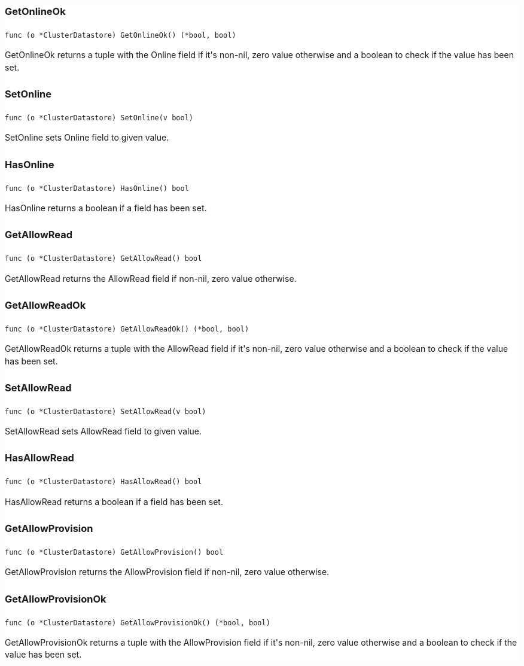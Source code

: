 ### GetOnlineOk

`func (o *ClusterDatastore) GetOnlineOk() (*bool, bool)`

GetOnlineOk returns a tuple with the Online field if it's non-nil, zero value otherwise
and a boolean to check if the value has been set.

### SetOnline

`func (o *ClusterDatastore) SetOnline(v bool)`

SetOnline sets Online field to given value.

### HasOnline

`func (o *ClusterDatastore) HasOnline() bool`

HasOnline returns a boolean if a field has been set.

### GetAllowRead

`func (o *ClusterDatastore) GetAllowRead() bool`

GetAllowRead returns the AllowRead field if non-nil, zero value otherwise.

### GetAllowReadOk

`func (o *ClusterDatastore) GetAllowReadOk() (*bool, bool)`

GetAllowReadOk returns a tuple with the AllowRead field if it's non-nil, zero value otherwise
and a boolean to check if the value has been set.

### SetAllowRead

`func (o *ClusterDatastore) SetAllowRead(v bool)`

SetAllowRead sets AllowRead field to given value.

### HasAllowRead

`func (o *ClusterDatastore) HasAllowRead() bool`

HasAllowRead returns a boolean if a field has been set.

### GetAllowProvision

`func (o *ClusterDatastore) GetAllowProvision() bool`

GetAllowProvision returns the AllowProvision field if non-nil, zero value otherwise.

### GetAllowProvisionOk

`func (o *ClusterDatastore) GetAllowProvisionOk() (*bool, bool)`

GetAllowProvisionOk returns a tuple with the AllowProvision field if it's non-nil, zero value otherwise
and a boolean to check if the value has been set.
